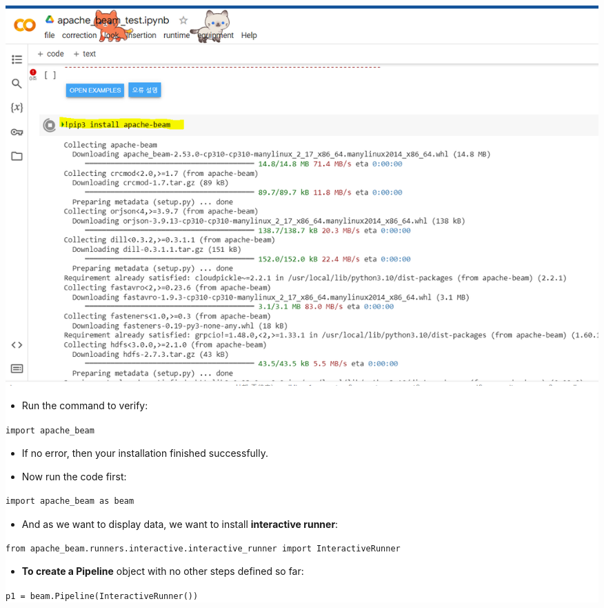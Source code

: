 ![pip-apache-beam-install](/GCP_pictures/Study-logs/apache-beam/pip-apache-install.PNG "Apache Beam install")


- Run the command to verify:


```
import apache_beam
```

- If no error, then your installation finished successfully.


- Now run the code first:


```
import apache_beam as beam
```

- And as we want to display data, we want to install **interactive runner**:


```
from apache_beam.runners.interactive.interactive_runner import InteractiveRunner
```


- **To create a Pipeline** object with no other steps defined so far:


```
p1 = beam.Pipeline(InteractiveRunner())
```
